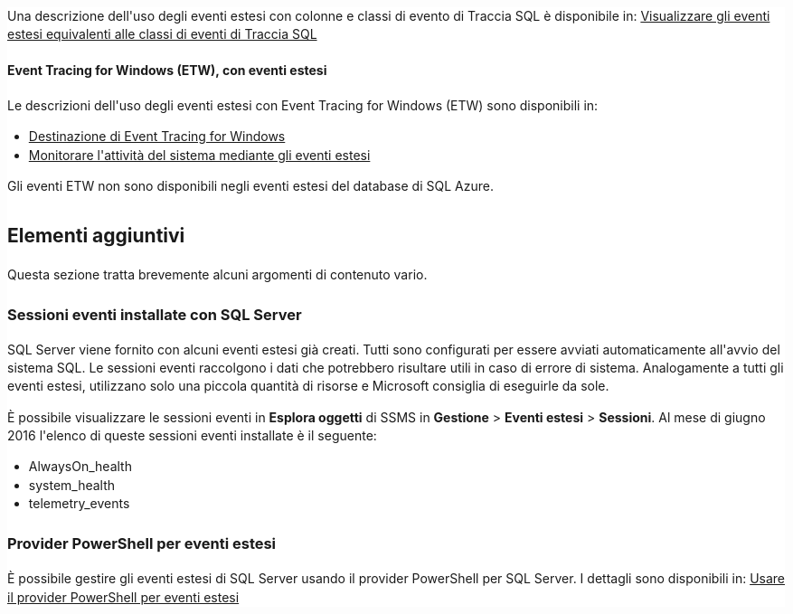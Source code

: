 
Una descrizione dell'uso degli eventi estesi con colonne e classi di evento di Traccia SQL è disponibile in: [Visualizzare gli eventi estesi equivalenti alle classi di eventi di Traccia SQL](../../relational-databases/extended-events/view-the-extended-events-equivalents-to-sql-trace-event-classes.md)



#### <a name="event-tracing-for-windows-etw-with-extended-events"></a>Event Tracing for Windows (ETW), con eventi estesi


Le descrizioni dell'uso degli eventi estesi con Event Tracing for Windows (ETW) sono disponibili in:

- [Destinazione di Event Tracing for Windows](../../relational-databases/extended-events/event-tracing-for-windows-target.md)
- [Monitorare l'attività del sistema mediante gli eventi estesi](../../relational-databases/extended-events/monitor-system-activity-using-extended-events.md)



Gli eventi ETW non sono disponibili negli eventi estesi del database di SQL Azure.



## <a name="additional-items"></a>Elementi aggiuntivi


Questa sezione tratta brevemente alcuni argomenti di contenuto vario.


### <a name="event-sessions-installed-with-sql-server"></a>Sessioni eventi installate con SQL Server


SQL Server viene fornito con alcuni eventi estesi già creati. Tutti sono configurati per essere avviati automaticamente all'avvio del sistema SQL. Le sessioni eventi raccolgono i dati che potrebbero risultare utili in caso di errore di sistema. Analogamente a tutti gli eventi estesi, utilizzano solo una piccola quantità di risorse e Microsoft consiglia di eseguirle da sole.

È possibile visualizzare le sessioni eventi in **Esplora oggetti** di SSMS in **Gestione** > **Eventi estesi** > **Sessioni**.  Al mese di giugno 2016 l'elenco di queste sessioni eventi installate è il seguente:

- AlwaysOn_health
- system_health
- telemetry_events



### <a name="powershell-provider-for-extended-events"></a>Provider PowerShell per eventi estesi


È possibile gestire gli eventi estesi di SQL Server usando il provider PowerShell per SQL Server. I dettagli sono disponibili in: [Usare il provider PowerShell per eventi estesi](../../relational-databases/extended-events/use-the-powershell-provider-for-extended-events.md)
